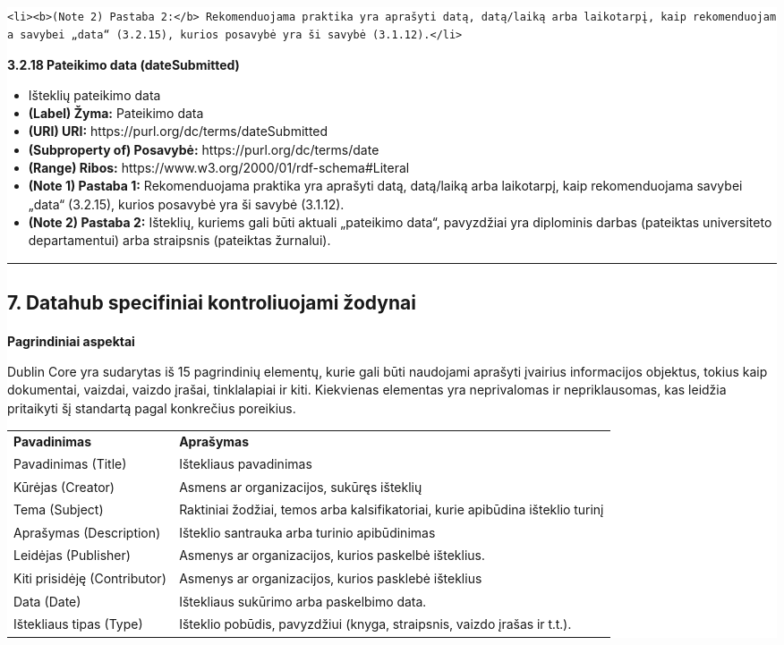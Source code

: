     <li><b>(Note 2) Pastaba 2:</b> Rekomenduojama praktika yra aprašyti datą, datą/laiką arba laikotarpį, kaip rekomenduojama savybei „data“ (3.2.15), kurios posavybė yra ši savybė (3.1.12).</li>
  </ul>
</p>
<p><b>3.2.18 Pateikimo data (dateSubmitted)</b></p>
<p>
  <ul>
    <li>Išteklių pateikimo data</li>
    <li><b>(Label) Žyma:</b> Pateikimo data</li>
    <li><b>(URI) URI:</b> https://purl.org/dc/terms/dateSubmitted</li>
    <li><b>(Subproperty of) Posavybė:</b> https://purl.org/dc/terms/date</li>
    <li><b>(Range) Ribos:</b> https://www.w3.org/2000/01/rdf-schema#Literal</li>
    <li><b>(Note 1) Pastaba 1:</b> Rekomenduojama praktika yra aprašyti datą, datą/laiką arba laikotarpį, kaip rekomenduojama savybei „data“ (3.2.15), kurios posavybė yra ši savybė (3.1.12).</li>
    <li><b>(Note 2) Pastaba 2:</b> Išteklių, kuriems gali būti aktuali „pateikimo data“, pavyzdžiai yra diplominis darbas (pateiktas universiteto departamentui) arba straipsnis (pateiktas                     žurnalui).</li>
  </ul>
</p>
<p><b></b></p>
      
<hr>
<h2>7. Datahub specifiniai kontroliuojami žodynai</h2>
<p><b>Pagrindiniai aspektai</b></p>
<p>Dublin Core yra sudarytas iš 15 pagrindinių elementų, kurie gali būti naudojami aprašyti įvairius informacijos objektus, tokius kaip dokumentai, vaizdai, vaizdo įrašai, tinklalapiai ir kiti. Kiekvienas elementas yra neprivalomas ir nepriklausomas, kas leidžia pritaikyti šį standartą pagal konkrečius poreikius.</p>
<table>
  <tr>
    <td><b>Pavadinimas</b></td>
    <td><b>Aprašymas</b></td>
  </tr>
  <tr>
    <td>Pavadinimas (Title)</td>
    <td>Ištekliaus pavadinimas</td>
  </tr>
  <tr>
    <td>Kūrėjas (Creator)</td>
    <td>Asmens ar organizacijos, sukūręs išteklių</td>
  </tr>
  <tr>
    <td>Tema (Subject)</td>
    <td>Raktiniai žodžiai, temos arba kalsifikatoriai, kurie apibūdina išteklio turinį</td>
  </tr>
  <tr>
    <td>Aprašymas (Description)</td>
    <td>Išteklio santrauka arba turinio apibūdinimas</td>
  </tr>
  <tr>
    <td>Leidėjas (Publisher)</td>
    <td>Asmenys ar organizacijos, kurios paskelbė išteklius.</td>
  </tr>
  <tr>
    <td>Kiti prisidėję (Contributor)</td>
    <td>Asmenys ar organizacijos, kurios pasklebė išteklius</td>
  </tr>
  <tr>
    <td>Data (Date)</td>
    <td>Ištekliaus sukūrimo arba paskelbimo data.</td>
  </tr>
  <tr>
    <td>Ištekliaus tipas (Type)</td>
    <td>Išteklio pobūdis, pavyzdžiui (knyga, straipsnis, vaizdo įrašas ir t.t.).</td>